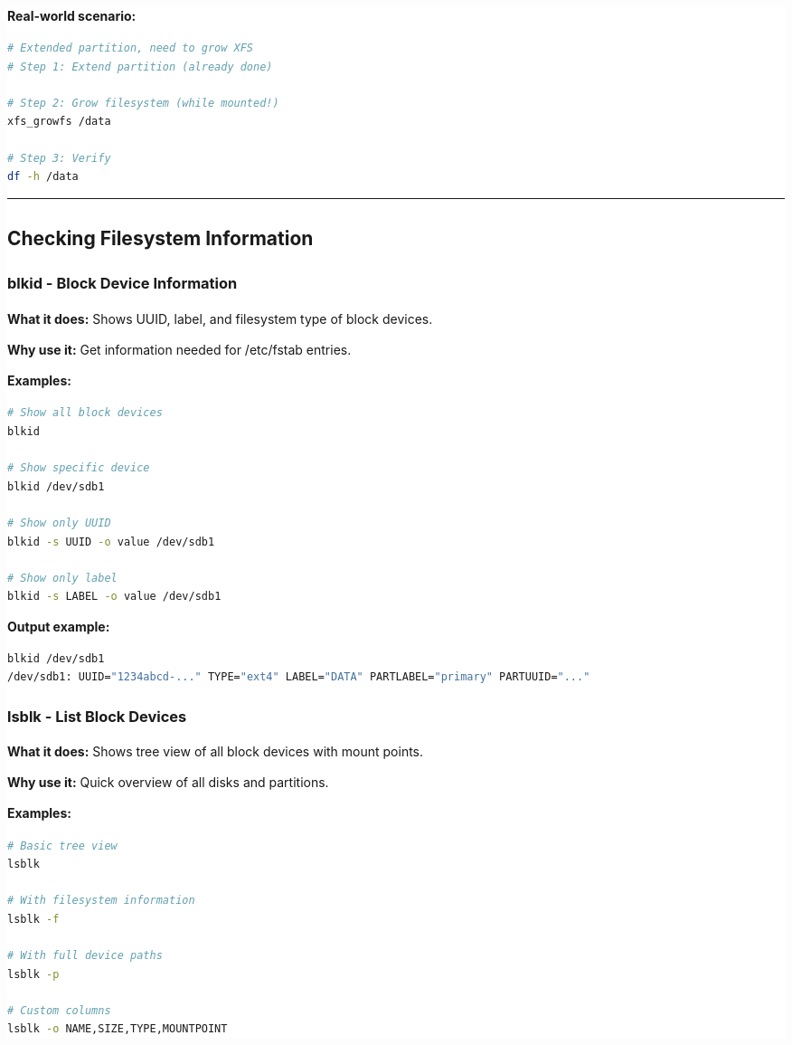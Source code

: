 **Real-world scenario:**

```bash
# Extended partition, need to grow XFS
# Step 1: Extend partition (already done)

# Step 2: Grow filesystem (while mounted!)
xfs_growfs /data

# Step 3: Verify
df -h /data
```

---

## Checking Filesystem Information

### blkid - Block Device Information

**What it does:** Shows UUID, label, and filesystem type of block devices.

**Why use it:** Get information needed for /etc/fstab entries.

**Examples:**

```bash
# Show all block devices
blkid

# Show specific device
blkid /dev/sdb1

# Show only UUID
blkid -s UUID -o value /dev/sdb1

# Show only label
blkid -s LABEL -o value /dev/sdb1
```

**Output example:**

```bash
blkid /dev/sdb1
/dev/sdb1: UUID="1234abcd-..." TYPE="ext4" LABEL="DATA" PARTLABEL="primary" PARTUUID="..."
```

### lsblk - List Block Devices

**What it does:** Shows tree view of all block devices with mount points.

**Why use it:** Quick overview of all disks and partitions.

**Examples:**

```bash
# Basic tree view
lsblk

# With filesystem information
lsblk -f

# With full device paths
lsblk -p

# Custom columns
lsblk -o NAME,SIZE,TYPE,MOUNTPOINT
```
